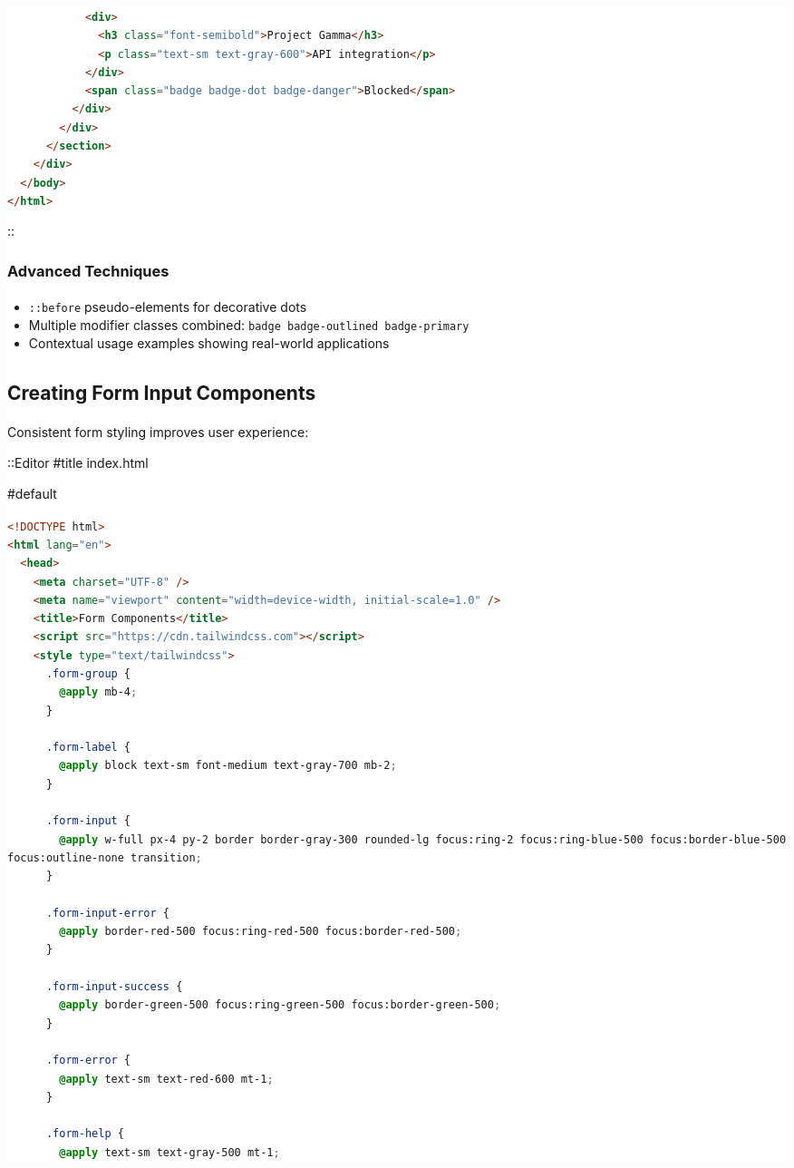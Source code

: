 ```html
            <div>
              <h3 class="font-semibold">Project Gamma</h3>
              <p class="text-sm text-gray-600">API integration</p>
            </div>
            <span class="badge badge-dot badge-danger">Blocked</span>
          </div>
        </div>
      </section>
    </div>
  </body>
</html>
```
::

### Advanced Techniques
- `::before` pseudo-elements for decorative dots
- Multiple modifier classes combined: `badge badge-outlined badge-primary`
- Contextual usage examples showing real-world applications

## Creating Form Input Components

Consistent form styling improves user experience:

::Editor
#title
index.html

#default
```html
<!DOCTYPE html>
<html lang="en">
  <head>
    <meta charset="UTF-8" />
    <meta name="viewport" content="width=device-width, initial-scale=1.0" />
    <title>Form Components</title>
    <script src="https://cdn.tailwindcss.com"></script>
    <style type="text/tailwindcss">
      .form-group {
        @apply mb-4;
      }
      
      .form-label {
        @apply block text-sm font-medium text-gray-700 mb-2;
      }
      
      .form-input {
        @apply w-full px-4 py-2 border border-gray-300 rounded-lg focus:ring-2 focus:ring-blue-500 focus:border-blue-500 focus:outline-none transition;
      }
      
      .form-input-error {
        @apply border-red-500 focus:ring-red-500 focus:border-red-500;
      }
      
      .form-input-success {
        @apply border-green-500 focus:ring-green-500 focus:border-green-500;
      }
      
      .form-error {
        @apply text-sm text-red-600 mt-1;
      }
      
      .form-help {
        @apply text-sm text-gray-500 mt-1;
```
